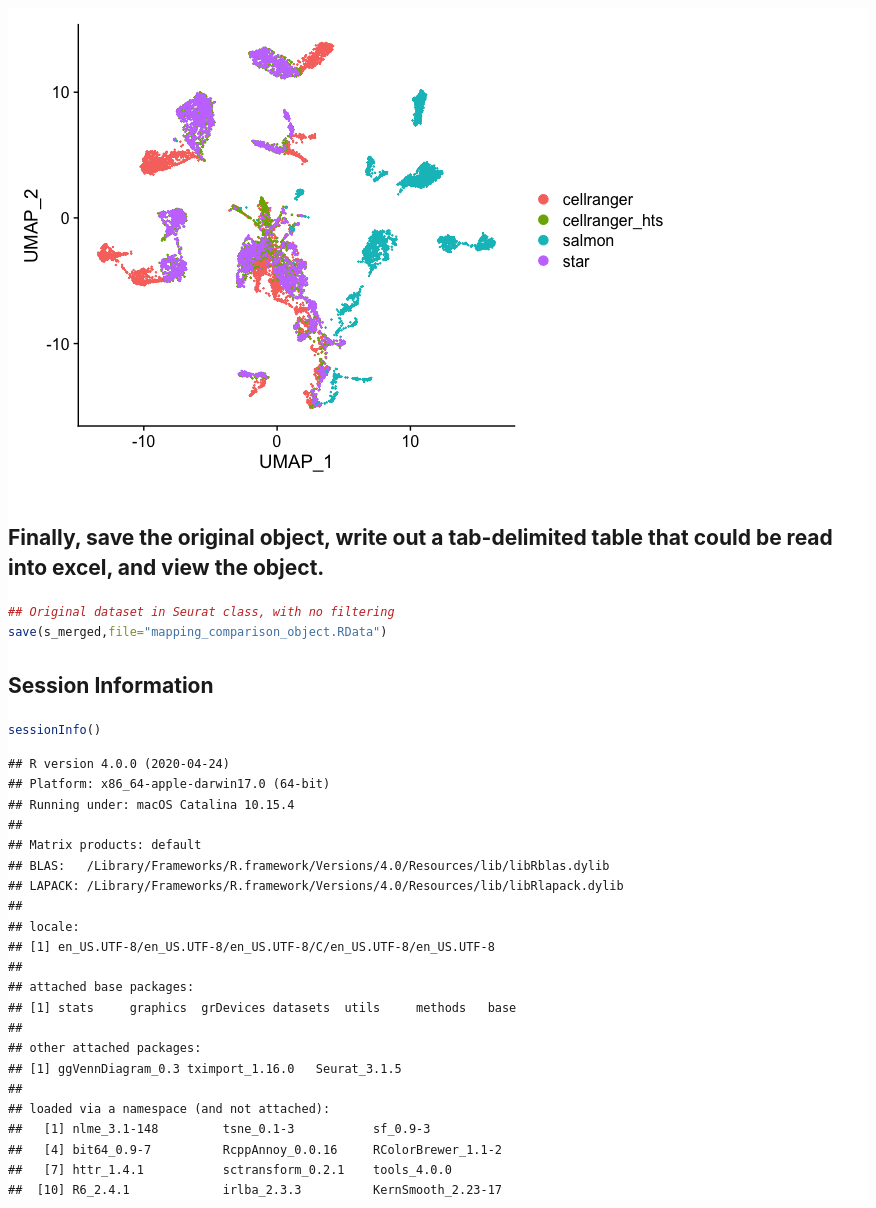 ![](Mapping_Comparison_files/figure-html/unnamed-chunk-9-2.png)

## Finally, save the original object, write out a tab-delimited table that could be read into excel, and view the object.

```r
## Original dataset in Seurat class, with no filtering
save(s_merged,file="mapping_comparison_object.RData")
```

## Session Information

```r
sessionInfo()
```

```
## R version 4.0.0 (2020-04-24)
## Platform: x86_64-apple-darwin17.0 (64-bit)
## Running under: macOS Catalina 10.15.4
## 
## Matrix products: default
## BLAS:   /Library/Frameworks/R.framework/Versions/4.0/Resources/lib/libRblas.dylib
## LAPACK: /Library/Frameworks/R.framework/Versions/4.0/Resources/lib/libRlapack.dylib
## 
## locale:
## [1] en_US.UTF-8/en_US.UTF-8/en_US.UTF-8/C/en_US.UTF-8/en_US.UTF-8
## 
## attached base packages:
## [1] stats     graphics  grDevices datasets  utils     methods   base     
## 
## other attached packages:
## [1] ggVennDiagram_0.3 tximport_1.16.0   Seurat_3.1.5     
## 
## loaded via a namespace (and not attached):
##   [1] nlme_3.1-148         tsne_0.1-3           sf_0.9-3            
##   [4] bit64_0.9-7          RcppAnnoy_0.0.16     RColorBrewer_1.1-2  
##   [7] httr_1.4.1           sctransform_0.2.1    tools_4.0.0         
##  [10] R6_2.4.1             irlba_2.3.3          KernSmooth_2.23-17  
```